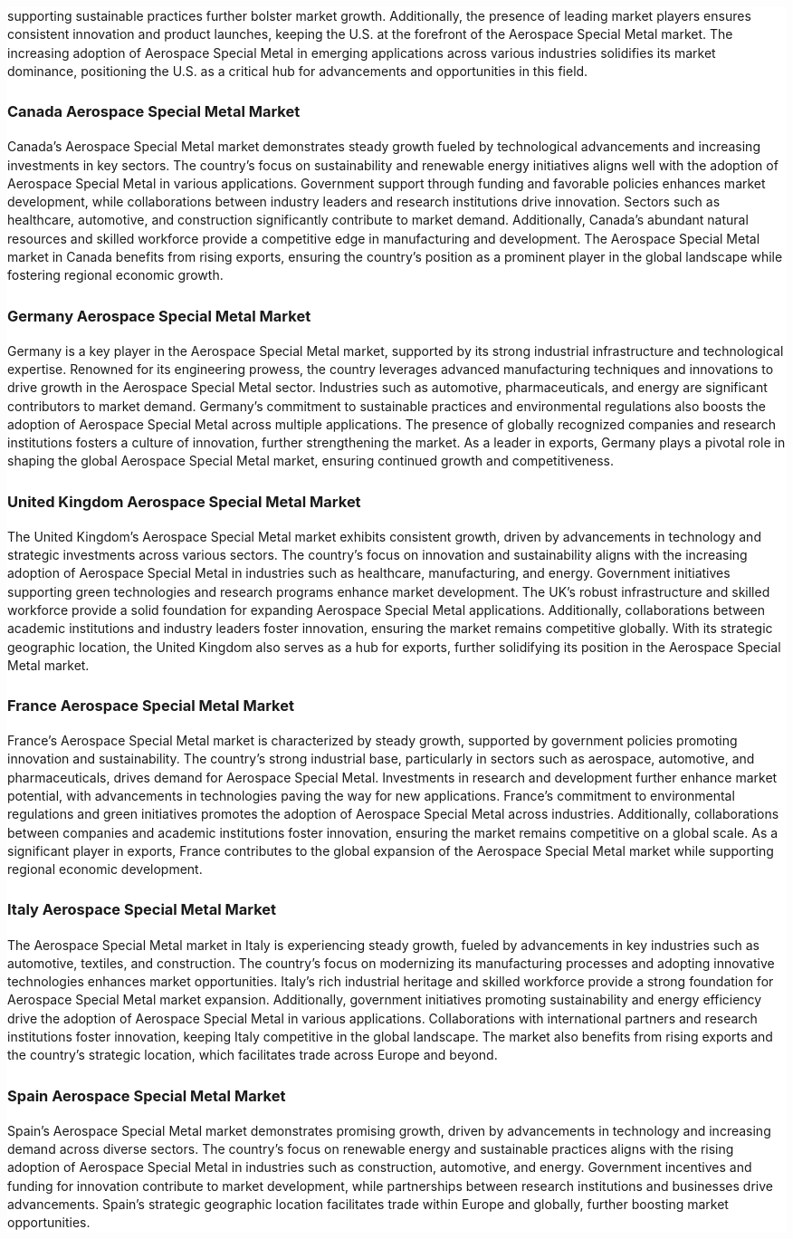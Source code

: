 supporting sustainable practices further bolster market growth. Additionally, the presence of leading market players ensures consistent innovation and product launches, keeping the U.S. at the forefront of the Aerospace Special Metal market. The increasing adoption of Aerospace Special Metal in emerging applications across various industries solidifies its market dominance, positioning the U.S. as a critical hub for advancements and opportunities in this field.</p><h3>Canada Aerospace Special Metal Market</h3><p>Canada&rsquo;s Aerospace Special Metal market demonstrates steady growth fueled by technological advancements and increasing investments in key sectors. The country&rsquo;s focus on sustainability and renewable energy initiatives aligns well with the adoption of Aerospace Special Metal in various applications. Government support through funding and favorable policies enhances market development, while collaborations between industry leaders and research institutions drive innovation. Sectors such as healthcare, automotive, and construction significantly contribute to market demand. Additionally, Canada&rsquo;s abundant natural resources and skilled workforce provide a competitive edge in manufacturing and development. The Aerospace Special Metal market in Canada benefits from rising exports, ensuring the country&rsquo;s position as a prominent player in the global landscape while fostering regional economic growth.</p><h3>Germany Aerospace Special Metal Market</h3><p>Germany is a key player in the Aerospace Special Metal market, supported by its strong industrial infrastructure and technological expertise. Renowned for its engineering prowess, the country leverages advanced manufacturing techniques and innovations to drive growth in the Aerospace Special Metal sector. Industries such as automotive, pharmaceuticals, and energy are significant contributors to market demand. Germany&rsquo;s commitment to sustainable practices and environmental regulations also boosts the adoption of Aerospace Special Metal across multiple applications. The presence of globally recognized companies and research institutions fosters a culture of innovation, further strengthening the market. As a leader in exports, Germany plays a pivotal role in shaping the global Aerospace Special Metal market, ensuring continued growth and competitiveness.</p><h3>United Kingdom Aerospace Special Metal Market</h3><p>The United Kingdom&rsquo;s Aerospace Special Metal market exhibits consistent growth, driven by advancements in technology and strategic investments across various sectors. The country&rsquo;s focus on innovation and sustainability aligns with the increasing adoption of Aerospace Special Metal in industries such as healthcare, manufacturing, and energy. Government initiatives supporting green technologies and research programs enhance market development. The UK&rsquo;s robust infrastructure and skilled workforce provide a solid foundation for expanding Aerospace Special Metal applications. Additionally, collaborations between academic institutions and industry leaders foster innovation, ensuring the market remains competitive globally. With its strategic geographic location, the United Kingdom also serves as a hub for exports, further solidifying its position in the Aerospace Special Metal market.</p><h3>France Aerospace Special Metal Market</h3><p>France&rsquo;s Aerospace Special Metal market is characterized by steady growth, supported by government policies promoting innovation and sustainability. The country&rsquo;s strong industrial base, particularly in sectors such as aerospace, automotive, and pharmaceuticals, drives demand for Aerospace Special Metal. Investments in research and development further enhance market potential, with advancements in technologies paving the way for new applications. France&rsquo;s commitment to environmental regulations and green initiatives promotes the adoption of Aerospace Special Metal across industries. Additionally, collaborations between companies and academic institutions foster innovation, ensuring the market remains competitive on a global scale. As a significant player in exports, France contributes to the global expansion of the Aerospace Special Metal market while supporting regional economic development.</p><h3>Italy Aerospace Special Metal Market</h3><p>The Aerospace Special Metal market in Italy is experiencing steady growth, fueled by advancements in key industries such as automotive, textiles, and construction. The country&rsquo;s focus on modernizing its manufacturing processes and adopting innovative technologies enhances market opportunities. Italy&rsquo;s rich industrial heritage and skilled workforce provide a strong foundation for Aerospace Special Metal market expansion. Additionally, government initiatives promoting sustainability and energy efficiency drive the adoption of Aerospace Special Metal in various applications. Collaborations with international partners and research institutions foster innovation, keeping Italy competitive in the global landscape. The market also benefits from rising exports and the country&rsquo;s strategic location, which facilitates trade across Europe and beyond.</p><h3>Spain Aerospace Special Metal Market</h3><p>Spain&rsquo;s Aerospace Special Metal market demonstrates promising growth, driven by advancements in technology and increasing demand across diverse sectors. The country&rsquo;s focus on renewable energy and sustainable practices aligns with the rising adoption of Aerospace Special Metal in industries such as construction, automotive, and energy. Government incentives and funding for innovation contribute to market development, while partnerships between research institutions and businesses drive advancements. Spain&rsquo;s strategic geographic location facilitates trade within Europe and globally, further boosting market opportunities.